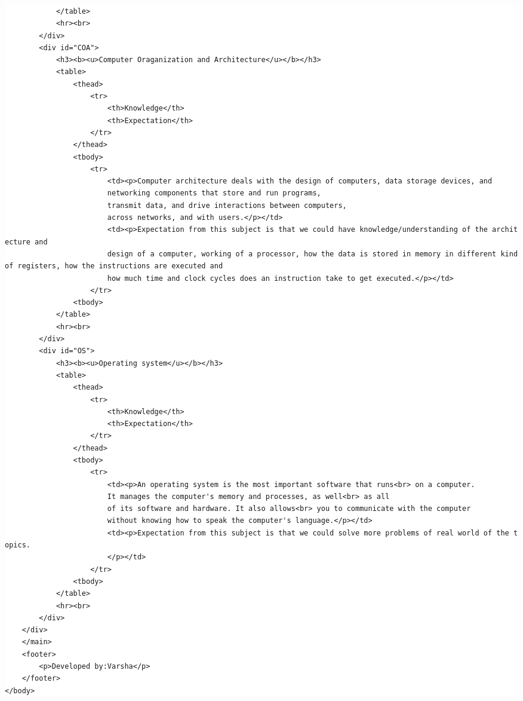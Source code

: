 				</table>
				<hr><br>
			</div>
			<div id="COA">
				<h3><b><u>Computer Oraganization and Architecture</u></b></h3>
				<table>
					<thead>
						<tr>
							<th>Knowledge</th>
							<th>Expectation</th>
						</tr>
					</thead>
					<tbody>
						<tr>
							<td><p>Computer architecture deals with the design of computers, data storage devices, and 
							networking components that store and run programs, 
							transmit data, and drive interactions between computers, 
							across networks, and with users.</p></td>
							<td><p>Expectation from this subject is that we could have knowledge/understanding of the architecture and 
							design of a computer, working of a processor, how the data is stored in memory in different kind of registers, how the instructions are executed and
							how much time and clock cycles does an instruction take to get executed.</p></td>
						</tr>
					<tbody>
				</table>
				<hr><br>
			</div>
			<div id="OS">
				<h3><b><u>Operating system</u></b></h3>
				<table>
					<thead>
						<tr>
							<th>Knowledge</th>
							<th>Expectation</th>
						</tr>
					</thead>
					<tbody>
						<tr>
							<td><p>An operating system is the most important software that runs<br> on a computer. 
							It manages the computer's memory and processes, as well<br> as all
							of its software and hardware. It also allows<br> you to communicate with the computer 
							without knowing how to speak the computer's language.</p></td>
							<td><p>Expectation from this subject is that we could solve more problems of real world of the topics.
							</p></td>
						</tr>
					<tbody>
				</table>
				<hr><br>
			</div>
		</div>
		</main>
		<footer>
			<p>Developed by:Varsha</p>
		</footer>
	</body>
 </html>
